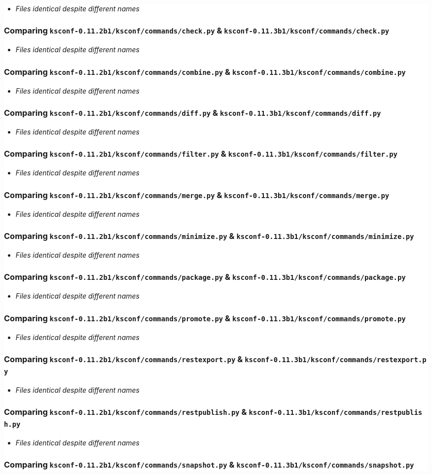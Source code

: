  * *Files identical despite different names*

### Comparing `ksconf-0.11.2b1/ksconf/commands/check.py` & `ksconf-0.11.3b1/ksconf/commands/check.py`

 * *Files identical despite different names*

### Comparing `ksconf-0.11.2b1/ksconf/commands/combine.py` & `ksconf-0.11.3b1/ksconf/commands/combine.py`

 * *Files identical despite different names*

### Comparing `ksconf-0.11.2b1/ksconf/commands/diff.py` & `ksconf-0.11.3b1/ksconf/commands/diff.py`

 * *Files identical despite different names*

### Comparing `ksconf-0.11.2b1/ksconf/commands/filter.py` & `ksconf-0.11.3b1/ksconf/commands/filter.py`

 * *Files identical despite different names*

### Comparing `ksconf-0.11.2b1/ksconf/commands/merge.py` & `ksconf-0.11.3b1/ksconf/commands/merge.py`

 * *Files identical despite different names*

### Comparing `ksconf-0.11.2b1/ksconf/commands/minimize.py` & `ksconf-0.11.3b1/ksconf/commands/minimize.py`

 * *Files identical despite different names*

### Comparing `ksconf-0.11.2b1/ksconf/commands/package.py` & `ksconf-0.11.3b1/ksconf/commands/package.py`

 * *Files identical despite different names*

### Comparing `ksconf-0.11.2b1/ksconf/commands/promote.py` & `ksconf-0.11.3b1/ksconf/commands/promote.py`

 * *Files identical despite different names*

### Comparing `ksconf-0.11.2b1/ksconf/commands/restexport.py` & `ksconf-0.11.3b1/ksconf/commands/restexport.py`

 * *Files identical despite different names*

### Comparing `ksconf-0.11.2b1/ksconf/commands/restpublish.py` & `ksconf-0.11.3b1/ksconf/commands/restpublish.py`

 * *Files identical despite different names*

### Comparing `ksconf-0.11.2b1/ksconf/commands/snapshot.py` & `ksconf-0.11.3b1/ksconf/commands/snapshot.py`
